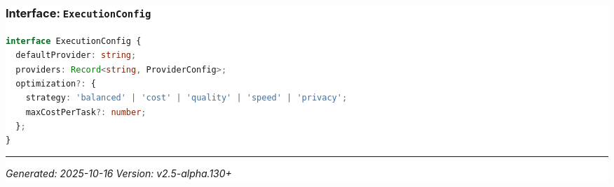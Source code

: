 
### Interface: `ExecutionConfig`

```typescript
interface ExecutionConfig {
  defaultProvider: string;
  providers: Record<string, ProviderConfig>;
  optimization?: {
    strategy: 'balanced' | 'cost' | 'quality' | 'speed' | 'privacy';
    maxCostPerTask?: number;
  };
}
```

---

*Generated: 2025-10-16*
*Version: v2.5-alpha.130+*
